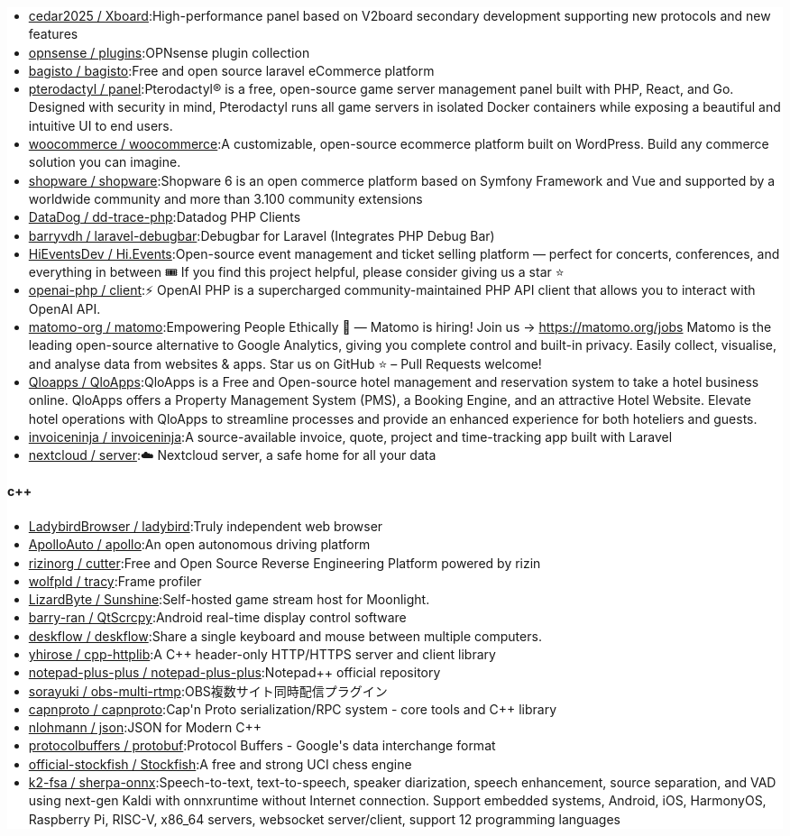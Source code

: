 * [cedar2025 / Xboard](https://github.com/cedar2025/Xboard):High-performance panel based on V2board secondary development supporting new protocols and new features
* [opnsense / plugins](https://github.com/opnsense/plugins):OPNsense plugin collection
* [bagisto / bagisto](https://github.com/bagisto/bagisto):Free and open source laravel eCommerce platform
* [pterodactyl / panel](https://github.com/pterodactyl/panel):Pterodactyl® is a free, open-source game server management panel built with PHP, React, and Go. Designed with security in mind, Pterodactyl runs all game servers in isolated Docker containers while exposing a beautiful and intuitive UI to end users.
* [woocommerce / woocommerce](https://github.com/woocommerce/woocommerce):A customizable, open-source ecommerce platform built on WordPress. Build any commerce solution you can imagine.
* [shopware / shopware](https://github.com/shopware/shopware):Shopware 6 is an open commerce platform based on Symfony Framework and Vue and supported by a worldwide community and more than 3.100 community extensions
* [DataDog / dd-trace-php](https://github.com/DataDog/dd-trace-php):Datadog PHP Clients
* [barryvdh / laravel-debugbar](https://github.com/barryvdh/laravel-debugbar):Debugbar for Laravel (Integrates PHP Debug Bar)
* [HiEventsDev / Hi.Events](https://github.com/HiEventsDev/Hi.Events):Open-source event management and ticket selling platform — perfect for concerts, conferences, and everything in between 🎟️ If you find this project helpful, please consider giving us a star ⭐️
* [openai-php / client](https://github.com/openai-php/client):⚡️ OpenAI PHP is a supercharged community-maintained PHP API client that allows you to interact with OpenAI API.
* [matomo-org / matomo](https://github.com/matomo-org/matomo):Empowering People Ethically 🚀 — Matomo is hiring! Join us → https://matomo.org/jobs Matomo is the leading open-source alternative to Google Analytics, giving you complete control and built-in privacy. Easily collect, visualise, and analyse data from websites & apps. Star us on GitHub ⭐️ – Pull Requests welcome!
* [Qloapps / QloApps](https://github.com/Qloapps/QloApps):QloApps is a Free and Open-source hotel management and reservation system to take a hotel business online. QloApps offers a Property Management System (PMS), a Booking Engine, and an attractive Hotel Website. Elevate hotel operations with QloApps to streamline processes and provide an enhanced experience for both hoteliers and guests.
* [invoiceninja / invoiceninja](https://github.com/invoiceninja/invoiceninja):A source-available invoice, quote, project and time-tracking app built with Laravel
* [nextcloud / server](https://github.com/nextcloud/server):☁️ Nextcloud server, a safe home for all your data

#### c++
* [LadybirdBrowser / ladybird](https://github.com/LadybirdBrowser/ladybird):Truly independent web browser
* [ApolloAuto / apollo](https://github.com/ApolloAuto/apollo):An open autonomous driving platform
* [rizinorg / cutter](https://github.com/rizinorg/cutter):Free and Open Source Reverse Engineering Platform powered by rizin
* [wolfpld / tracy](https://github.com/wolfpld/tracy):Frame profiler
* [LizardByte / Sunshine](https://github.com/LizardByte/Sunshine):Self-hosted game stream host for Moonlight.
* [barry-ran / QtScrcpy](https://github.com/barry-ran/QtScrcpy):Android real-time display control software
* [deskflow / deskflow](https://github.com/deskflow/deskflow):Share a single keyboard and mouse between multiple computers.
* [yhirose / cpp-httplib](https://github.com/yhirose/cpp-httplib):A C++ header-only HTTP/HTTPS server and client library
* [notepad-plus-plus / notepad-plus-plus](https://github.com/notepad-plus-plus/notepad-plus-plus):Notepad++ official repository
* [sorayuki / obs-multi-rtmp](https://github.com/sorayuki/obs-multi-rtmp):OBS複数サイト同時配信プラグイン
* [capnproto / capnproto](https://github.com/capnproto/capnproto):Cap'n Proto serialization/RPC system - core tools and C++ library
* [nlohmann / json](https://github.com/nlohmann/json):JSON for Modern C++
* [protocolbuffers / protobuf](https://github.com/protocolbuffers/protobuf):Protocol Buffers - Google's data interchange format
* [official-stockfish / Stockfish](https://github.com/official-stockfish/Stockfish):A free and strong UCI chess engine
* [k2-fsa / sherpa-onnx](https://github.com/k2-fsa/sherpa-onnx):Speech-to-text, text-to-speech, speaker diarization, speech enhancement, source separation, and VAD using next-gen Kaldi with onnxruntime without Internet connection. Support embedded systems, Android, iOS, HarmonyOS, Raspberry Pi, RISC-V, x86_64 servers, websocket server/client, support 12 programming languages
